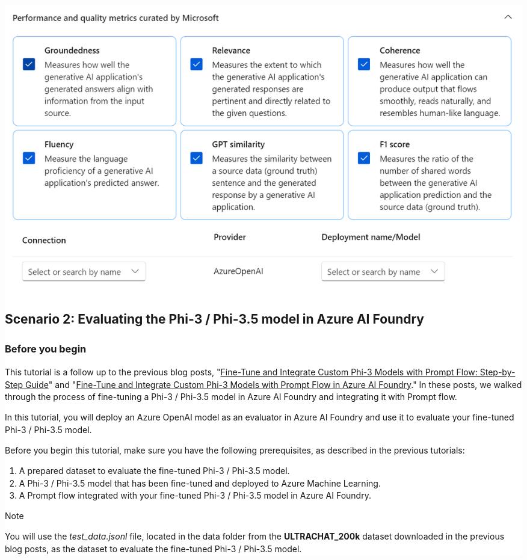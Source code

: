 ![Evaluate based on performance.](../../../../imgs/02/Evaluation-AIFoundry/evaluate-based-on-performance.png)

## **Scenario 2: Evaluating the Phi-3 / Phi-3.5 model in Azure AI Foundry**

### Before you begin

This tutorial is a follow up to the previous blog posts, "[Fine-Tune and Integrate Custom Phi-3 Models with Prompt Flow: Step-by-Step Guide](https://techcommunity.microsoft.com/t5/educator-developer-blog/fine-tune-and-integrate-custom-phi-3-models-with-prompt-flow/ba-p/4178612?wt.mc_id=studentamb_279723)" and "[Fine-Tune and Integrate Custom Phi-3 Models with Prompt Flow in Azure AI Foundry](https://techcommunity.microsoft.com/t5/educator-developer-blog/fine-tune-and-integrate-custom-phi-3-models-with-prompt-flow-in/ba-p/4191726?wt.mc_id=studentamb_279723)." In these posts, we walked through the process of fine-tuning a Phi-3 / Phi-3.5 model in Azure AI Foundry and integrating it with Prompt flow.

In this tutorial, you will deploy an Azure OpenAI model as an evaluator in Azure AI Foundry and use it to evaluate your fine-tuned Phi-3 / Phi-3.5 model.

Before you begin this tutorial, make sure you have the following prerequisites, as described in the previous tutorials:

1. A prepared dataset to evaluate the fine-tuned Phi-3 / Phi-3.5 model.
1. A Phi-3 / Phi-3.5 model that has been fine-tuned and deployed to Azure Machine Learning.
1. A Prompt flow integrated with your fine-tuned Phi-3 / Phi-3.5 model in Azure AI Foundry.

> [!NOTE]
> You will use the *test_data.jsonl* file, located in the data folder from the **ULTRACHAT_200k** dataset downloaded in the previous blog posts, as the dataset to evaluate the fine-tuned Phi-3 / Phi-3.5 model.

